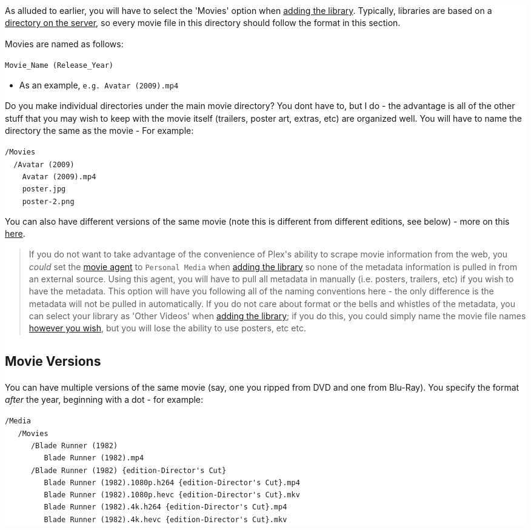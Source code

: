 As alluded to earlier, you will have to select the 'Movies' option when [adding the library](tools/plex/plex_basics?id=adding-a-library). Typically, libraries are based on a [directory on the server](tools/plex/plex_basics?id=plex-library-directory), so every movie file in this directory should follow the format in this section.  

Movies are named as follows:  
```
Movie_Name (Release_Year)  
```
* As an example, `e.g. Avatar (2009).mp4`  

Do you make individual directories under the main movie directory? You dont have to, but I do - the advantage is all of the other stuff that you may wish to keep with the movie itself (trailers, poster art, extras, etc) are organized well. You will have to name the directory the same as the movie - For example:
```
/Movies  
  /Avatar (2009)
    Avatar (2009).mp4
    poster.jpg
    poster-2.png
```  

You can also have different versions of the same movie (note this is different from different editions, see below) - more on this [here](https://support.plex.tv/articles/200381043-multi-version-movies/).  

> If you do not want to take advantage of the convenience of Plex's ability to scrape movie information from the web, you _could_ set the [movie agent](tools/plex/plex_basics?id=movie-agents) to `Personal Media` when [adding the library](tools/plex/plex_basics?id=adding-a-library) so none of the metadata information is pulled in from an external source. Using this agent, you will have to pull all metadata in manually (i.e. posters, trailers, etc) if you wish to have the metadata. This option will have you following all of the naming conventions here - the only difference is the metadata will not be pulled in automatically. If you do not care about format or the bells and whistles of the metadata, you can select your library as 'Other Videos' when [adding the library](tools/plex/plex_basics?id=adding-a-library); if you do this, you could simply name the movie file names [however you wish](/tools/plex/plex_basics?id=naming-other-videos), but you will lose the ability to use posters, etc etc.  


## Movie Versions  

You can have multiple versions of the same movie (say, one you ripped from DVD and one from Blu-Ray). You specify the format _after_ the year, beginning with a dot - for example:  
```
/Media
   /Movies
      /Blade Runner (1982)
         Blade Runner (1982).mp4
      /Blade Runner (1982) {edition-Director's Cut}
         Blade Runner (1982).1080p.h264 {edition-Director's Cut}.mp4
         Blade Runner (1982).1080p.hevc {edition-Director's Cut}.mkv
         Blade Runner (1982).4k.h264 {edition-Director's Cut}.mp4
         Blade Runner (1982).4k.hevc {edition-Director's Cut}.mkv
```  
